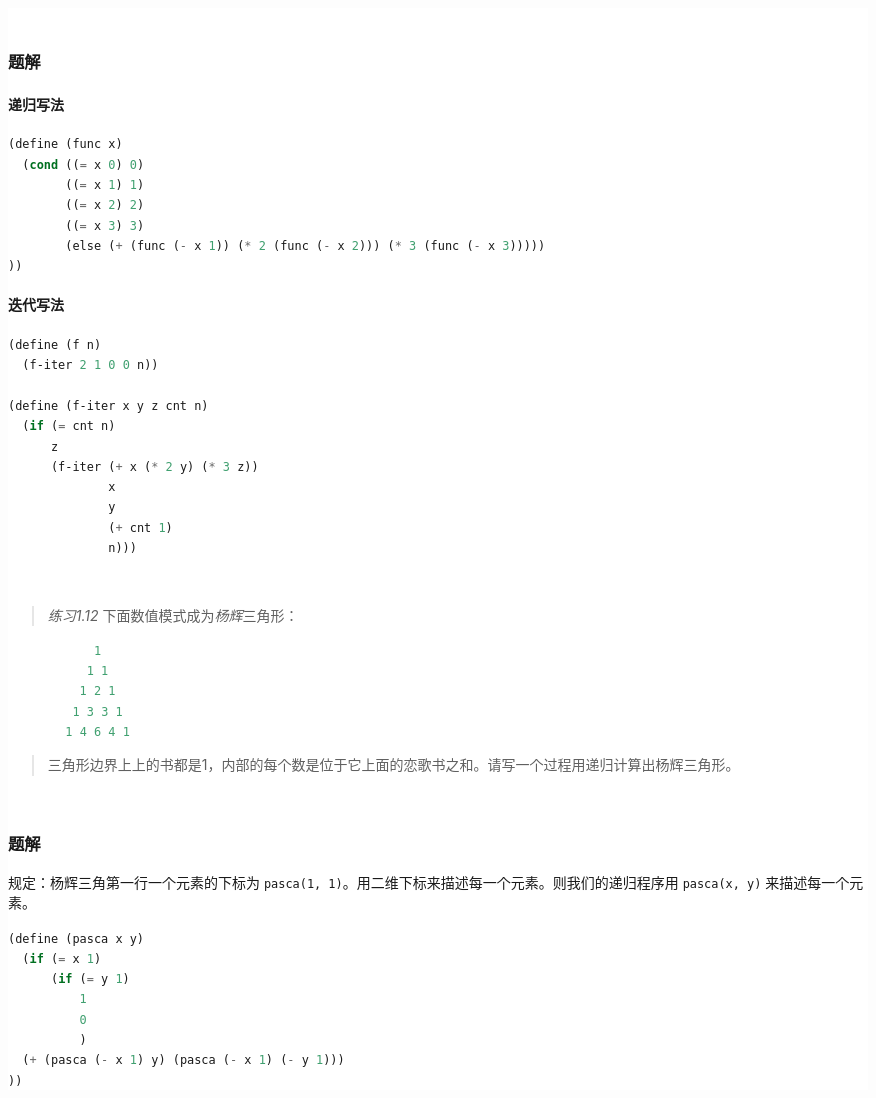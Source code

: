 <br />

### 题解

#### 递归写法

```lisp
(define (func x)
  (cond ((= x 0) 0)
        ((= x 1) 1)
        ((= x 2) 2)
        ((= x 3) 3)
        (else (+ (func (- x 1)) (* 2 (func (- x 2))) (* 3 (func (- x 3)))))
))
```

#### 迭代写法

```lisp
(define (f n)
  (f-iter 2 1 0 0 n))

(define (f-iter x y z cnt n)
  (if (= cnt n)
      z
      (f-iter (+ x (* 2 y) (* 3 z))
              x
              y
              (+ cnt 1)
              n)))
```

<br />

> *练习1.12* 下面数值模式成为*杨辉*三角形：

```lisp
            1
           1 1
          1 2 1
         1 3 3 1
        1 4 6 4 1
```

> 三角形边界上上的书都是1，内部的每个数是位于它上面的恋歌书之和。请写一个过程用递归计算出杨辉三角形。

<br />

### 题解

规定：杨辉三角第一行一个元素的下标为 `pasca(1, 1)`。用二维下标来描述每一个元素。则我们的递归程序用 `pasca(x, y)` 来描述每一个元素。

```lisp
(define (pasca x y)
  (if (= x 1)
      (if (= y 1)
          1
          0
          )
  (+ (pasca (- x 1) y) (pasca (- x 1) (- y 1)))
))
```
